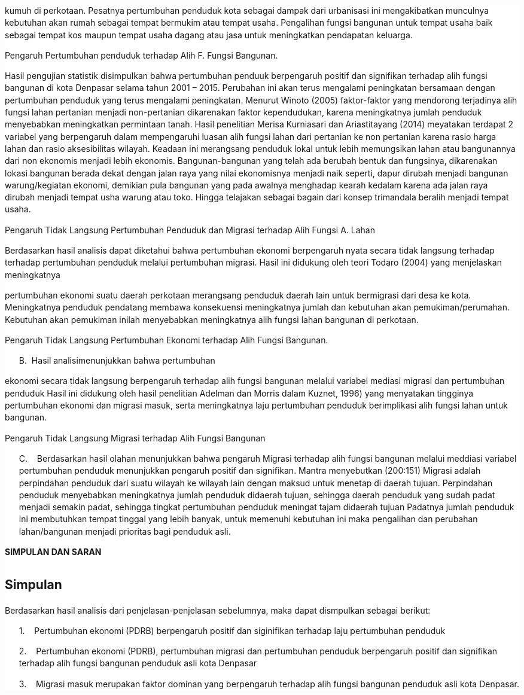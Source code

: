 <p><span class="font6">kumuh di perkotaan. Pesatnya pertumbuhan penduduk kota sebagai dampak dari urbanisasi ini mengakibatkan munculnya kebutuhan akan rumah sebagai tempat bermukim atau tempat usaha. Pengalihan fungsi bangunan untuk tempat usaha baik sebagai tempat kos maupun tempat usaha dagang atau jasa untuk meningkatkan pendapatan keluarga.</span></p>
<p><span class="font6">Pengaruh Pertumbuhan penduduk terhadap Alih F. Fungsi Bangunan.</span></p>
<p><span class="font6">Hasil pengujian statistik disimpulkan bahwa pertumbuhan penduuk berpengaruh positif dan signifikan terhadap alih fungsi bangunan di kota Denpasar selama tahun 2001 – 2015. Perubahan ini akan terus mengalami peningkatan bersamaan dengan pertumbuhan penduduk yang terus mengalami peningkatan. Menurut Winoto (2005) faktor-faktor yang mendorong terjadinya alih fungsi lahan pertanian menjadi non-pertanian dikarenakan faktor kependudukan, karena meningkatnya jumlah penduduk menyebabkan meningkatkan permintaan tanah. Hasil penelitian Merisa Kurniasari dan Ariastitayang (2014) meyatakan terdapat 2 variabel yang berpengaruh dalam mempengaruhi luasan alih fungsi lahan dari pertanian ke non pertanian karena rasio harga lahan dan rasio aksesibilitas wilayah. Keadaan ini merangsang penduduk lokal untuk lebih memungsikan lahan atau bangunannya dari non ekonomis menjadi lebih ekonomis. Bangunan-bangunan yang telah ada berubah bentuk dan fungsinya, dikarenakan lokasi bangunan berada dekat dengan jalan raya yang nilai ekonomisnya menjadi naik seperti, dapur dirubah menjadi bangunan warung/kegiatan ekonomi, demikian pula bangunan yang pada awalnya menghadap kearah kedalam karena ada jalan raya dirubah menjadi tempat usha warung atau toko. Hingga telajakan sebagai bagain dari konsep trimandala beralih menjadi tempat usaha.</span></p>
<p><span class="font6">Pengaruh Tidak Langsung Pertumbuhan Penduduk dan Migrasi terhadap Alih Fungsi A. Lahan</span></p>
<p><span class="font6">Berdasarkan hasil analisis dapat diketahui bahwa pertumbuhan ekonomi berpengaruh nyata secara tidak langsung terhadap terhadap pertumbuhan penduduk melalui pertumbuhan migrasi. Hasil ini didukung oleh teori Todaro (2004) yang menjelaskan meningkatnya</span></p>
<p><span class="font6">pertumbuhan ekonomi suatu daerah perkotaan merangsang penduduk daerah lain untuk bermigrasi dari desa ke kota. Meningkatnya penduduk pendatang membawa konsekuensi meningkatnya jumlah dan kebutuhan akan pemukiman/perumahan. Kebutuhan akan pemukiman inilah menyebabkan meningkatnya alih fungsi lahan bangunan di perkotaan.</span></p>
<p><span class="font6">Pengaruh Tidak Langsung Pertumbuhan Ekonomi terhadap Alih Fungsi Bangunan.</span></p>
<ul style="list-style:none;"><li>
<p><span class="font6">B. &nbsp;Hasil analisimenunjukkan bahwa pertumbuhan</span></p></li></ul>
<p><span class="font6">ekonomi secara tidak langsung berpengaruh terhadap alih fungsi bangunan melalui variabel mediasi migrasi dan pertumbuhan penduduk Hasil ini didukung oleh hasil penelitian Adelman dan Morris dalam Kuznet, 1996) yang menyatakan tingginya pertumbuhan ekonomi dan migrasi masuk, serta meningkatnya laju pertumbuhan penduduk berimplikasi alih fungsi lahan untuk bangunan.</span></p>
<p><span class="font6">Pengaruh Tidak Langsung Migrasi terhadap Alih Fungsi Bangunan</span></p>
<ul style="list-style:none;"><li>
<p><span class="font6">C. &nbsp;&nbsp;&nbsp;Berdasarkan hasil olahan menunjukkan bahwa pengaruh Migrasi terhadap alih fungsi bangunan melalui meddiasi variabel pertumbuhan penduduk menunjukkan pengaruh positif dan signifikan. Mantra menyebutkan (200:151) Migrasi adalah perpindahan penduduk dari suatu wilayah ke wilayah lain dengan maksud untuk menetap di daerah tujuan. Perpindahan penduduk menyebabkan meningkatnya jumlah penduduk didaerah tujuan, sehingga daerah penduduk yang sudah padat menjadi semakin padat, sehingga tingkat pertumbuhan penduduk meningat tajam didaerah tujuan Padatnya jumlah penduduk ini membutuhkan tempat tinggal yang lebih banyak, untuk memenuhi kebutuhan ini maka pengalihan dan perubahan lahan/bangunan menjadi prioritas bagi penduduk asli.</span></p></li></ul>
<p><span class="font6" style="font-weight:bold;">SIMPULAN DAN SARAN</span></p>
<h2><a name="bookmark24"></a><span class="font6" style="font-weight:bold;"><a name="bookmark25"></a>Simpulan</span></h2>
<p><span class="font6">Berdasarkan hasil analisis dari penjelasan-penjelasan sebelumnya, maka dapat dismpulkan sebagai berikut:</span></p>
<ul style="list-style:none;"><li>
<p><span class="font6">1. &nbsp;&nbsp;&nbsp;Pertumbuhan ekonomi (PDRB) berpengaruh positif dan siginifikan terhadap laju pertumbuhan penduduk</span></p></li>
<li>
<p><span class="font6">2.</span><span class="font2"> &nbsp;&nbsp;&nbsp;Pertumbuhan ekonomi (PDRB), pertumbuhan migrasi dan pertumbuhan penduduk berpengaruh positif dan signifikan terhadap alih fungsi bangunan penduduk asli kota Denpasar</span></p></li>
<li>
<p><span class="font6">3.</span><span class="font2"> &nbsp;&nbsp;&nbsp;Migrasi masuk merupakan faktor dominan yang berpengaruh terhadap alih fungsi bangunan penduduk asli kota Denpasar.</span></p></li></ul>